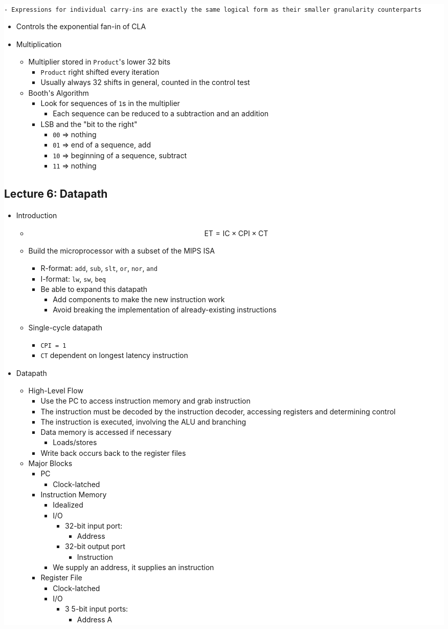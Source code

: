     - Expressions for individual carry-ins are exactly the same logical form as their smaller granularity counterparts

  - Controls the exponential fan-in of CLA

- Multiplication

  - Multiplier stored in `Product`'s lower 32 bits
    - `Product` right shifted every iteration
    - Usually always 32 shifts in general, counted in the control test
  - Booth's Algorithm
    - Look for sequences of `1`s in the multiplier
      - Each sequence can be reduced to a subtraction and an addition
    - LSB and the "bit to the right"
      - `00` => nothing
      - `01` => end of a sequence, add
      - `10` => beginning of a sequence, subtract
      - `11` => nothing



## Lecture 6: Datapath

- Introduction

  - 
    $$
    \text{ET}=\text{IC}\times\text{CPI}\times\text{CT}
    $$

  - Build the microprocessor with a subset of the MIPS ISA

    - R-format: `add`, `sub`, `slt`, `or`, `nor`, `and`
    - I-format: `lw`, `sw`, `beq`
    - Be able to expand this datapath
      - Add components to make the new instruction work
      - Avoid breaking the implementation of already-existing instructions

  - Single-cycle datapath

    - `CPI = 1`
    - `CT` dependent on longest latency instruction

- Datapath

  - High-Level Flow
    - Use the PC to access instruction memory and grab instruction
    - The instruction must be decoded by the instruction decoder, accessing registers and determining control
    - The instruction is executed, involving the ALU and branching
    - Data memory is accessed if necessary
      - Loads/stores
    - Write back occurs back to the register files
  - Major Blocks
    - PC
      - Clock-latched
    - Instruction Memory
      - Idealized
      - I/O
        - 32-bit input port:
          - Address
        - 32-bit output port
          - Instruction
      - We supply an address, it supplies an instruction
    - Register File
      - Clock-latched
      - I/O
        - 3 5-bit input ports:
          - Address A